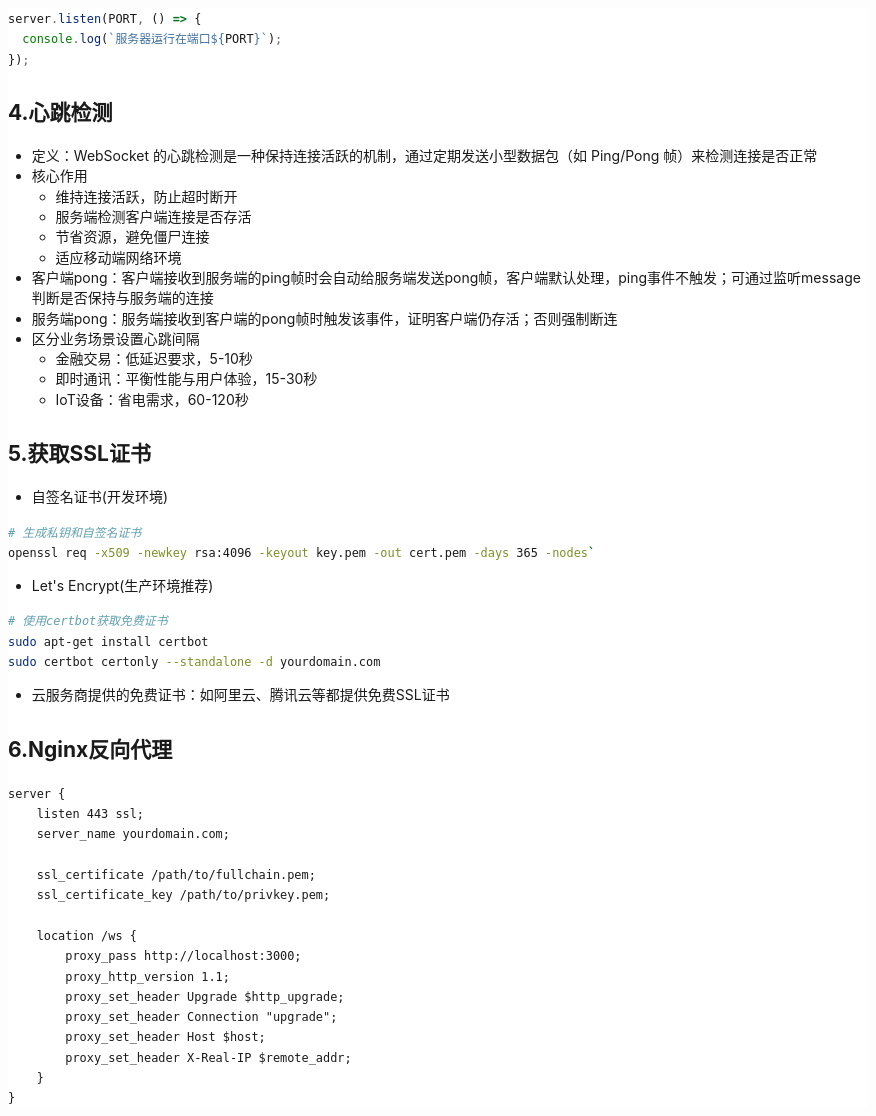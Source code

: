 ```javascript
server.listen(PORT, () => {
  console.log(`服务器运行在端口${PORT}`);
});
```


## 4.心跳检测
- 定义：WebSocket 的心跳检测是一种保持连接活跃的机制，通过定期发送小型数据包（如 Ping/Pong 帧）来检测连接是否正常
- 核心作用
  - 维持连接活跃，防止超时断开
  - 服务端检测客户端连接是否存活
  - 节省资源，避免僵尸连接
  - 适应移动端网络环境
- 客户端pong：客户端接收到服务端的ping帧时会自动给服务端发送pong帧，客户端默认处理，ping事件不触发；可通过监听message判断是否保持与服务端的连接
- 服务端pong：服务端接收到客户端的pong帧时触发该事件，证明客户端仍存活；否则强制断连
- 区分业务场景设置心跳间隔
  - 金融交易：低延迟要求，5-10秒
  - 即时通讯：平衡性能与用户体验，15-30秒
  - IoT设备：省电需求，60-120秒



## 5.获取SSL证书
- 自签名证书(开发环境)

```bash
# 生成私钥和自签名证书
openssl req -x509 -newkey rsa:4096 -keyout key.pem -out cert.pem -days 365 -nodes`
```
- Let's Encrypt(生产环境推荐)

```bash
# 使用certbot获取免费证书
sudo apt-get install certbot
sudo certbot certonly --standalone -d yourdomain.com
```
- 云服务商提供的免费证书：如阿里云、腾讯云等都提供免费SSL证书


## 6.Nginx反向代理

```nginx
server {
    listen 443 ssl;
    server_name yourdomain.com;

    ssl_certificate /path/to/fullchain.pem;
    ssl_certificate_key /path/to/privkey.pem;

    location /ws {
        proxy_pass http://localhost:3000;
        proxy_http_version 1.1;
        proxy_set_header Upgrade $http_upgrade;
        proxy_set_header Connection "upgrade";
        proxy_set_header Host $host;
        proxy_set_header X-Real-IP $remote_addr;
    }
}
```
